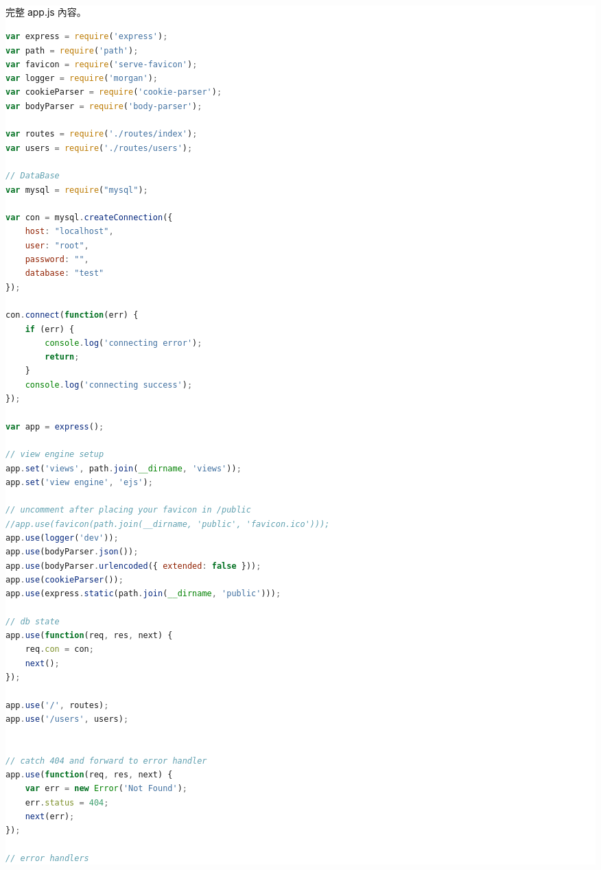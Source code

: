 完整 app.js 內容。

```javascript
var express = require('express');
var path = require('path');
var favicon = require('serve-favicon');
var logger = require('morgan');
var cookieParser = require('cookie-parser');
var bodyParser = require('body-parser');

var routes = require('./routes/index');
var users = require('./routes/users');

// DataBase 
var mysql = require("mysql");

var con = mysql.createConnection({
    host: "localhost",
    user: "root",
    password: "",
    database: "test"
});

con.connect(function(err) {
    if (err) {
        console.log('connecting error');
        return;
    }
    console.log('connecting success');
});

var app = express();

// view engine setup
app.set('views', path.join(__dirname, 'views'));
app.set('view engine', 'ejs');

// uncomment after placing your favicon in /public
//app.use(favicon(path.join(__dirname, 'public', 'favicon.ico')));
app.use(logger('dev'));
app.use(bodyParser.json());
app.use(bodyParser.urlencoded({ extended: false }));
app.use(cookieParser());
app.use(express.static(path.join(__dirname, 'public')));

// db state
app.use(function(req, res, next) {
    req.con = con;
    next();
});

app.use('/', routes);
app.use('/users', users);


// catch 404 and forward to error handler
app.use(function(req, res, next) {
    var err = new Error('Not Found');
    err.status = 404;
    next(err);
});

// error handlers

```